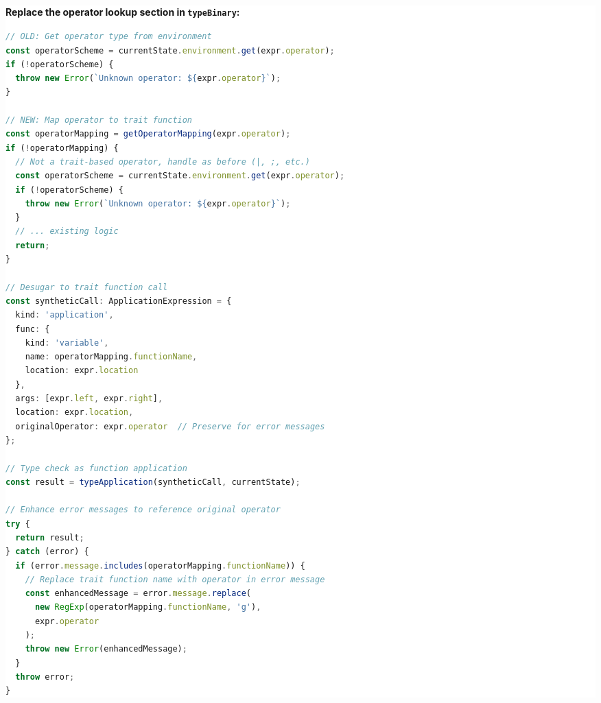 **Replace the operator lookup section in `typeBinary`:**

```typescript
// OLD: Get operator type from environment
const operatorScheme = currentState.environment.get(expr.operator);
if (!operatorScheme) {
  throw new Error(`Unknown operator: ${expr.operator}`);
}

// NEW: Map operator to trait function
const operatorMapping = getOperatorMapping(expr.operator);
if (!operatorMapping) {
  // Not a trait-based operator, handle as before (|, ;, etc.)
  const operatorScheme = currentState.environment.get(expr.operator);
  if (!operatorScheme) {
    throw new Error(`Unknown operator: ${expr.operator}`);
  }
  // ... existing logic
  return;
}

// Desugar to trait function call
const syntheticCall: ApplicationExpression = {
  kind: 'application',
  func: { 
    kind: 'variable', 
    name: operatorMapping.functionName,
    location: expr.location 
  },
  args: [expr.left, expr.right],
  location: expr.location,
  originalOperator: expr.operator  // Preserve for error messages
};

// Type check as function application
const result = typeApplication(syntheticCall, currentState);

// Enhance error messages to reference original operator
try {
  return result;
} catch (error) {
  if (error.message.includes(operatorMapping.functionName)) {
    // Replace trait function name with operator in error message
    const enhancedMessage = error.message.replace(
      new RegExp(operatorMapping.functionName, 'g'), 
      expr.operator
    );
    throw new Error(enhancedMessage);
  }
  throw error;
}
```
